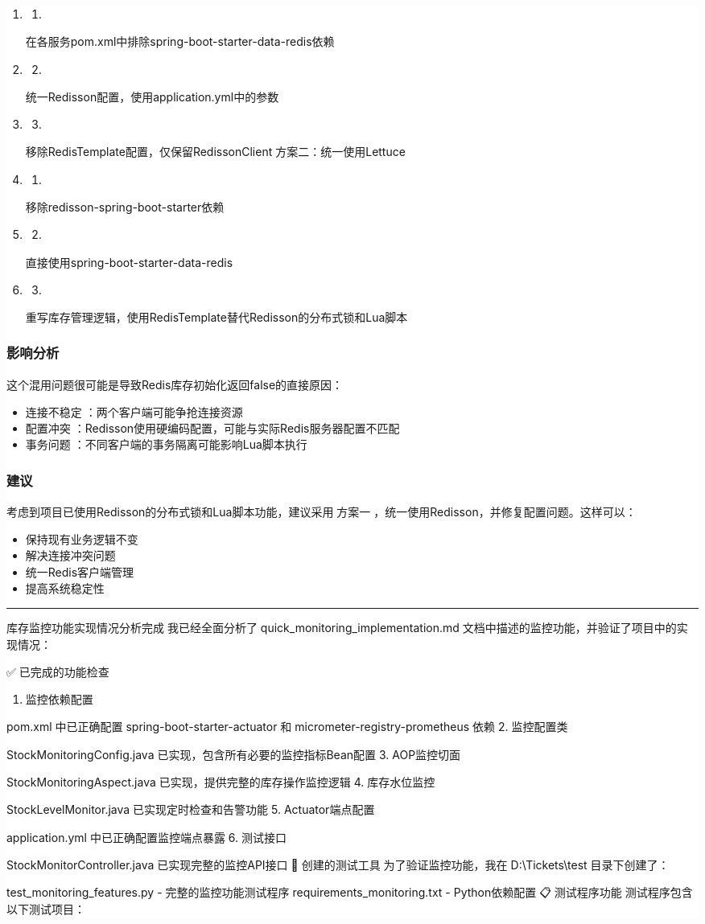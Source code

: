 1. 1.
   在各服务pom.xml中排除spring-boot-starter-data-redis依赖
2. 2.
   统一Redisson配置，使用application.yml中的参数
3. 3.
   移除RedisTemplate配置，仅保留RedissonClient
方案二：统一使用Lettuce

1. 1.
   移除redisson-spring-boot-starter依赖
2. 2.
   直接使用spring-boot-starter-data-redis
3. 3.
   重写库存管理逻辑，使用RedisTemplate替代Redisson的分布式锁和Lua脚本
### 影响分析
这个混用问题很可能是导致Redis库存初始化返回false的直接原因：

- 连接不稳定 ：两个客户端可能争抢连接资源
- 配置冲突 ：Redisson使用硬编码配置，可能与实际Redis服务器配置不匹配
- 事务问题 ：不同客户端的事务隔离可能影响Lua脚本执行
### 建议
考虑到项目已使用Redisson的分布式锁和Lua脚本功能，建议采用 方案一 ，统一使用Redisson，并修复配置问题。这样可以：

- 保持现有业务逻辑不变
- 解决连接冲突问题
- 统一Redis客户端管理
- 提高系统稳定性

*****************************************************************************************************************
库存监控功能实现情况分析完成
我已经全面分析了 quick_monitoring_implementation.md 文档中描述的监控功能，并验证了项目中的实现情况：

✅ 已完成的功能检查
1. 监控依赖配置

pom.xml 中已正确配置 spring-boot-starter-actuator 和 micrometer-registry-prometheus 依赖
2. 监控配置类

StockMonitoringConfig.java 已实现，包含所有必要的监控指标Bean配置
3. AOP监控切面

StockMonitoringAspect.java 已实现，提供完整的库存操作监控逻辑
4. 库存水位监控

StockLevelMonitor.java 已实现定时检查和告警功能
5. Actuator端点配置

application.yml 中已正确配置监控端点暴露
6. 测试接口

StockMonitorController.java 已实现完整的监控API接口
🔧 创建的测试工具
为了验证监控功能，我在 D:\Tickets\test 目录下创建了：

test_monitoring_features.py - 完整的监控功能测试程序
requirements_monitoring.txt - Python依赖配置
📋 测试程序功能
测试程序包含以下测试项目：
